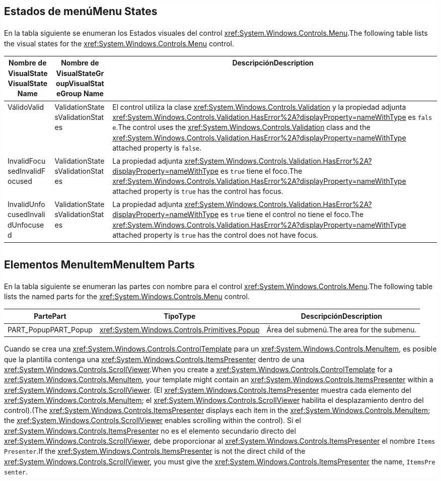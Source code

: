 ## <a name="menu-states"></a><span data-ttu-id="29e72-111">Estados de menú</span><span class="sxs-lookup"><span data-stu-id="29e72-111">Menu States</span></span>  
 <span data-ttu-id="29e72-112">En la tabla siguiente se enumeran los Estados visuales del control <xref:System.Windows.Controls.Menu>.</span><span class="sxs-lookup"><span data-stu-id="29e72-112">The following table lists the visual states for the <xref:System.Windows.Controls.Menu> control.</span></span>  
  
|<span data-ttu-id="29e72-113">Nombre de VisualState</span><span class="sxs-lookup"><span data-stu-id="29e72-113">VisualState Name</span></span>|<span data-ttu-id="29e72-114">Nombre de VisualStateGroup</span><span class="sxs-lookup"><span data-stu-id="29e72-114">VisualStateGroup Name</span></span>|<span data-ttu-id="29e72-115">Descripción</span><span class="sxs-lookup"><span data-stu-id="29e72-115">Description</span></span>|  
|-|-|-|  
|<span data-ttu-id="29e72-116">Válido</span><span class="sxs-lookup"><span data-stu-id="29e72-116">Valid</span></span>|<span data-ttu-id="29e72-117">ValidationStates</span><span class="sxs-lookup"><span data-stu-id="29e72-117">ValidationStates</span></span>|<span data-ttu-id="29e72-118">El control utiliza la clase <xref:System.Windows.Controls.Validation> y la propiedad adjunta <xref:System.Windows.Controls.Validation.HasError%2A?displayProperty=nameWithType> es `false`.</span><span class="sxs-lookup"><span data-stu-id="29e72-118">The control uses the <xref:System.Windows.Controls.Validation> class and the <xref:System.Windows.Controls.Validation.HasError%2A?displayProperty=nameWithType> attached property is `false`.</span></span>|  
|<span data-ttu-id="29e72-119">InvalidFocused</span><span class="sxs-lookup"><span data-stu-id="29e72-119">InvalidFocused</span></span>|<span data-ttu-id="29e72-120">ValidationStates</span><span class="sxs-lookup"><span data-stu-id="29e72-120">ValidationStates</span></span>|<span data-ttu-id="29e72-121">La propiedad adjunta <xref:System.Windows.Controls.Validation.HasError%2A?displayProperty=nameWithType> es `true` tiene el foco.</span><span class="sxs-lookup"><span data-stu-id="29e72-121">The <xref:System.Windows.Controls.Validation.HasError%2A?displayProperty=nameWithType> attached property is `true` has the control has focus.</span></span>|  
|<span data-ttu-id="29e72-122">InvalidUnfocused</span><span class="sxs-lookup"><span data-stu-id="29e72-122">InvalidUnfocused</span></span>|<span data-ttu-id="29e72-123">ValidationStates</span><span class="sxs-lookup"><span data-stu-id="29e72-123">ValidationStates</span></span>|<span data-ttu-id="29e72-124">La propiedad adjunta <xref:System.Windows.Controls.Validation.HasError%2A?displayProperty=nameWithType> es `true` tiene el control no tiene el foco.</span><span class="sxs-lookup"><span data-stu-id="29e72-124">The <xref:System.Windows.Controls.Validation.HasError%2A?displayProperty=nameWithType> attached property is `true` has the control does not have focus.</span></span>|  
  
## <a name="menuitem-parts"></a><span data-ttu-id="29e72-125">Elementos MenuItem</span><span class="sxs-lookup"><span data-stu-id="29e72-125">MenuItem Parts</span></span>  
 <span data-ttu-id="29e72-126">En la tabla siguiente se enumeran las partes con nombre para el control <xref:System.Windows.Controls.Menu>.</span><span class="sxs-lookup"><span data-stu-id="29e72-126">The following table lists the named parts for the <xref:System.Windows.Controls.Menu> control.</span></span>  
  
|<span data-ttu-id="29e72-127">Parte</span><span class="sxs-lookup"><span data-stu-id="29e72-127">Part</span></span>|<span data-ttu-id="29e72-128">Tipo</span><span class="sxs-lookup"><span data-stu-id="29e72-128">Type</span></span>|<span data-ttu-id="29e72-129">Descripción</span><span class="sxs-lookup"><span data-stu-id="29e72-129">Description</span></span>|  
|-|-|-|  
|<span data-ttu-id="29e72-130">PART_Popup</span><span class="sxs-lookup"><span data-stu-id="29e72-130">PART_Popup</span></span>|<xref:System.Windows.Controls.Primitives.Popup>|<span data-ttu-id="29e72-131">Área del submenú.</span><span class="sxs-lookup"><span data-stu-id="29e72-131">The area for the submenu.</span></span>|  
  
 <span data-ttu-id="29e72-132">Cuando se crea una <xref:System.Windows.Controls.ControlTemplate> para un <xref:System.Windows.Controls.MenuItem>, es posible que la plantilla contenga una <xref:System.Windows.Controls.ItemsPresenter> dentro de una <xref:System.Windows.Controls.ScrollViewer>.</span><span class="sxs-lookup"><span data-stu-id="29e72-132">When you create a <xref:System.Windows.Controls.ControlTemplate> for a <xref:System.Windows.Controls.MenuItem>, your template might contain an <xref:System.Windows.Controls.ItemsPresenter> within a <xref:System.Windows.Controls.ScrollViewer>.</span></span> <span data-ttu-id="29e72-133">(El <xref:System.Windows.Controls.ItemsPresenter> muestra cada elemento del <xref:System.Windows.Controls.MenuItem>; el <xref:System.Windows.Controls.ScrollViewer> habilita el desplazamiento dentro del control).</span><span class="sxs-lookup"><span data-stu-id="29e72-133">(The <xref:System.Windows.Controls.ItemsPresenter> displays each item in the <xref:System.Windows.Controls.MenuItem>; the <xref:System.Windows.Controls.ScrollViewer> enables scrolling within the control).</span></span>  <span data-ttu-id="29e72-134">Si el <xref:System.Windows.Controls.ItemsPresenter> no es el elemento secundario directo del <xref:System.Windows.Controls.ScrollViewer>, debe proporcionar al <xref:System.Windows.Controls.ItemsPresenter> el nombre `ItemsPresenter`.</span><span class="sxs-lookup"><span data-stu-id="29e72-134">If the <xref:System.Windows.Controls.ItemsPresenter> is not the direct child of the <xref:System.Windows.Controls.ScrollViewer>, you must give the <xref:System.Windows.Controls.ItemsPresenter> the name, `ItemsPresenter`.</span></span>  
  